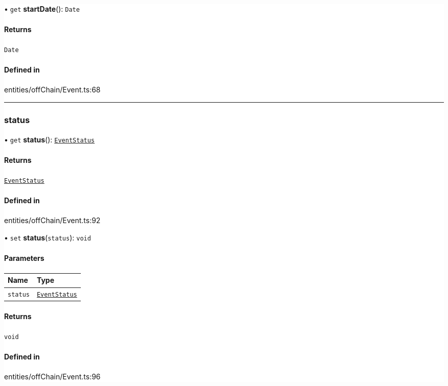 • `get` **startDate**(): `Date`

#### Returns

`Date`

#### Defined in

entities/offChain/Event.ts:68

___

### status

• `get` **status**(): [`EventStatus`](../enums/EventStatus.md)

#### Returns

[`EventStatus`](../enums/EventStatus.md)

#### Defined in

entities/offChain/Event.ts:92

• `set` **status**(`status`): `void`

#### Parameters

| Name | Type |
| :------ | :------ |
| `status` | [`EventStatus`](../enums/EventStatus.md) |

#### Returns

`void`

#### Defined in

entities/offChain/Event.ts:96
